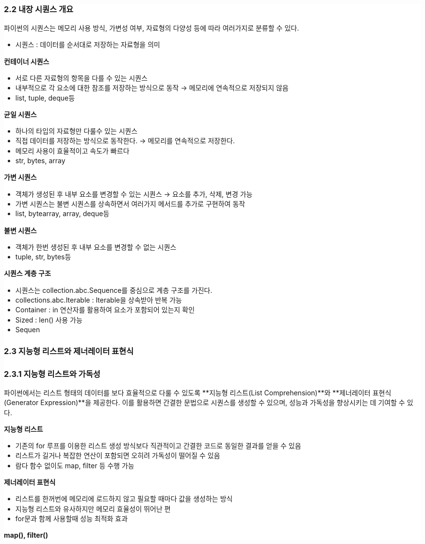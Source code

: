 ### 2.2 내장 시퀀스 개요

파이썬의 시퀀스는 메모리 사용 방식, 가변성 여부, 자료형의 다양성 등에 따라 여러가지로 분류할 수 있다.

- 시퀀스 : 데이터를 순서대로 저장하는 자료형을 의미

**컨테이너 시퀀스**

- 서로 다른 자료형의 항목을 다를 수 있는 시퀀스
- 내부적으로 각 요소에 대한 참조를 저장하는 방식으로 동작 → 메모리에 연속적으로 저장되지 않음
- list, tuple, deque등

**균일 시퀀스**

- 하나의 타입의 자료형만 다룰수 있는 시퀀스
- 직접 데이터를 저장하는 방식으로 동작한다. → 메모리를 연속적으로 저장한다.
- 메모리 사용이 효율적이고 속도가 빠르다
- str, bytes, array

**가변 시퀀스**

- 객체가 생성된 후 내부 요소를 변경할 수 있는 시퀀스 → 요소를 추가, 삭제, 변경 가능
- 가변 시퀀스는 불변 시퀀스를 상속하면서 여러가지 메서드를 추가로 구현하여 동작
- list, bytearray, array, deque등

**불변 시퀀스**

- 객체가 한번 생성된 후 내부 요소를 변경할 수 없는 시퀀스
- tuple, str, bytes등

**시퀀스 계층 구조**

- 시퀀스는 collection.abc.Sequence를 중심으로 계층 구조를 가진다.
- collections.abc.Iterable : Iterable을 상속받아 반복 가능
- Container : in 연산자를 활용하여 요소가 포함되어 있는지 확인
- Sized : len() 사용 가능
- Sequen

### 2.3 지능형 리스트와 제너레이터 표현식

### 2.3.1 지능형 리스트와 가독성

파이썬에서는 리스트 형태의 데이터를 보다 효율적으로 다룰 수 있도록 **지능형 리스트(List Comprehension)**와 **제너레이터 표현식(Generator Expression)**을 제공한다. 이를 활용하면 간결한 문법으로 시퀀스를 생성할 수 있으며, 성능과 가독성을 향상시키는 데 기여할 수 있다.

**지능형 리스트**

- 기존의 for 루프를 이용한 리스트 생성 방식보다 직관적이고 간결한 코드로 동일한 결과를 얻을 수 있음
- 리스트가 길거나 복잡한 연산이 포함되면 오히려 가독성이 떨어질 수 있음
- 람다 함수 없이도 map, filter 등 수행 가능

**제너레이터 표현식**

- 리스트를 한꺼번에 메모리에 로드하지 않고 필요할 때마다 값을 생성하는 방식
- 지능형 리스트와 유사하지만 메모리 효율성이 뛰어난 편
- for문과 함께 사용할때 성능 최적화 효과

**map(), filter()**
